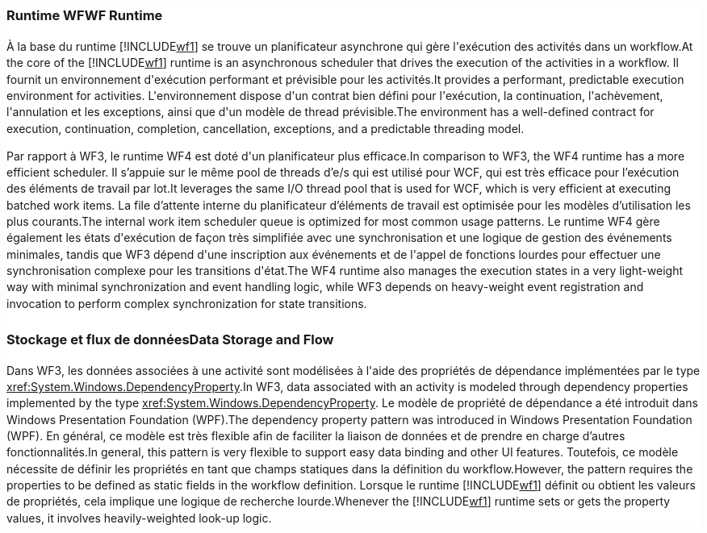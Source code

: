 ### <a name="wf-runtime"></a><span data-ttu-id="03f5d-137">Runtime WF</span><span class="sxs-lookup"><span data-stu-id="03f5d-137">WF Runtime</span></span>  
 <span data-ttu-id="03f5d-138">À la base du runtime [!INCLUDE[wf1](../../../includes/wf1-md.md)] se trouve un planificateur asynchrone qui gère l'exécution des activités dans un workflow.</span><span class="sxs-lookup"><span data-stu-id="03f5d-138">At the core of the [!INCLUDE[wf1](../../../includes/wf1-md.md)] runtime is an asynchronous scheduler that drives the execution of the activities in a workflow.</span></span> <span data-ttu-id="03f5d-139">Il fournit un environnement d'exécution performant et prévisible pour les activités.</span><span class="sxs-lookup"><span data-stu-id="03f5d-139">It provides a performant, predictable execution environment for activities.</span></span> <span data-ttu-id="03f5d-140">L'environnement dispose d'un contrat bien défini pour l'exécution, la continuation, l'achèvement, l'annulation et les exceptions, ainsi que d'un modèle de thread prévisible.</span><span class="sxs-lookup"><span data-stu-id="03f5d-140">The environment has a well-defined contract for execution, continuation, completion, cancellation, exceptions, and a predictable threading model.</span></span>  
  
 <span data-ttu-id="03f5d-141">Par rapport à WF3, le runtime WF4 est doté d'un planificateur plus efficace.</span><span class="sxs-lookup"><span data-stu-id="03f5d-141">In comparison to WF3, the WF4 runtime has a more efficient scheduler.</span></span> <span data-ttu-id="03f5d-142">Il s’appuie sur le même pool de threads d’e/s qui est utilisé pour WCF, qui est très efficace pour l’exécution des éléments de travail par lot.</span><span class="sxs-lookup"><span data-stu-id="03f5d-142">It leverages the same I/O thread pool that is used for WCF, which is very efficient at executing batched work items.</span></span> <span data-ttu-id="03f5d-143">La file d’attente interne du planificateur d’éléments de travail est optimisée pour les modèles d’utilisation les plus courants.</span><span class="sxs-lookup"><span data-stu-id="03f5d-143">The internal work item scheduler queue is optimized for most common usage patterns.</span></span> <span data-ttu-id="03f5d-144">Le runtime WF4 gère également les états d'exécution de façon très simplifiée avec une synchronisation et une logique de gestion des événements minimales, tandis que WF3 dépend d'une inscription aux événements et de l'appel de fonctions lourdes pour effectuer une synchronisation complexe pour les transitions d'état.</span><span class="sxs-lookup"><span data-stu-id="03f5d-144">The WF4 runtime also manages the execution states in a very light-weight way with minimal synchronization and event handling logic, while WF3 depends on heavy-weight event registration and invocation to perform complex synchronization for state transitions.</span></span>  
  
### <a name="data-storage-and-flow"></a><span data-ttu-id="03f5d-145">Stockage et flux de données</span><span class="sxs-lookup"><span data-stu-id="03f5d-145">Data Storage and Flow</span></span>  
 <span data-ttu-id="03f5d-146">Dans WF3, les données associées à une activité sont modélisées à l'aide des propriétés de dépendance implémentées par le type <xref:System.Windows.DependencyProperty>.</span><span class="sxs-lookup"><span data-stu-id="03f5d-146">In WF3, data associated with an activity is modeled through dependency properties implemented by the type <xref:System.Windows.DependencyProperty>.</span></span> <span data-ttu-id="03f5d-147">Le modèle de propriété de dépendance a été introduit dans Windows Presentation Foundation (WPF).</span><span class="sxs-lookup"><span data-stu-id="03f5d-147">The dependency property pattern was introduced in Windows Presentation Foundation (WPF).</span></span> <span data-ttu-id="03f5d-148">En général, ce modèle est très flexible afin de faciliter la liaison de données et de prendre en charge d’autres fonctionnalités.</span><span class="sxs-lookup"><span data-stu-id="03f5d-148">In general, this pattern is very flexible to support easy data binding and other UI features.</span></span> <span data-ttu-id="03f5d-149">Toutefois, ce modèle nécessite de définir les propriétés en tant que champs statiques dans la définition du workflow.</span><span class="sxs-lookup"><span data-stu-id="03f5d-149">However, the pattern requires the properties to be defined as static fields in the workflow definition.</span></span> <span data-ttu-id="03f5d-150">Lorsque le runtime [!INCLUDE[wf1](../../../includes/wf1-md.md)] définit ou obtient les valeurs de propriétés, cela implique une logique de recherche lourde.</span><span class="sxs-lookup"><span data-stu-id="03f5d-150">Whenever the [!INCLUDE[wf1](../../../includes/wf1-md.md)] runtime sets or gets the property values, it involves heavily-weighted look-up logic.</span></span>  
  